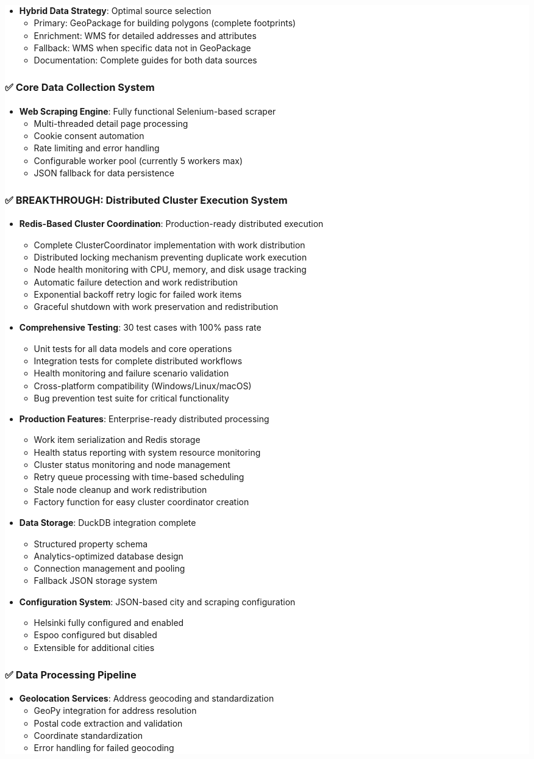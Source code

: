 - **Hybrid Data Strategy**: Optimal source selection
  - Primary: GeoPackage for building polygons (complete footprints)
  - Enrichment: WMS for detailed addresses and attributes
  - Fallback: WMS when specific data not in GeoPackage
  - Documentation: Complete guides for both data sources

### ✅ Core Data Collection System
- **Web Scraping Engine**: Fully functional Selenium-based scraper
  - Multi-threaded detail page processing
  - Cookie consent automation
  - Rate limiting and error handling
  - Configurable worker pool (currently 5 workers max)
  - JSON fallback for data persistence

### ✅ BREAKTHROUGH: Distributed Cluster Execution System
- **Redis-Based Cluster Coordination**: Production-ready distributed execution
  - Complete ClusterCoordinator implementation with work distribution
  - Distributed locking mechanism preventing duplicate work execution
  - Node health monitoring with CPU, memory, and disk usage tracking
  - Automatic failure detection and work redistribution
  - Exponential backoff retry logic for failed work items
  - Graceful shutdown with work preservation and redistribution

- **Comprehensive Testing**: 30 test cases with 100% pass rate
  - Unit tests for all data models and core operations
  - Integration tests for complete distributed workflows
  - Health monitoring and failure scenario validation
  - Cross-platform compatibility (Windows/Linux/macOS)
  - Bug prevention test suite for critical functionality

- **Production Features**: Enterprise-ready distributed processing
  - Work item serialization and Redis storage
  - Health status reporting with system resource monitoring
  - Cluster status monitoring and node management
  - Retry queue processing with time-based scheduling
  - Stale node cleanup and work redistribution
  - Factory function for easy cluster coordinator creation

- **Data Storage**: DuckDB integration complete
  - Structured property schema
  - Analytics-optimized database design
  - Connection management and pooling
  - Fallback JSON storage system

- **Configuration System**: JSON-based city and scraping configuration
  - Helsinki fully configured and enabled
  - Espoo configured but disabled
  - Extensible for additional cities

### ✅ Data Processing Pipeline
- **Geolocation Services**: Address geocoding and standardization
  - GeoPy integration for address resolution
  - Postal code extraction and validation
  - Coordinate standardization
  - Error handling for failed geocoding
